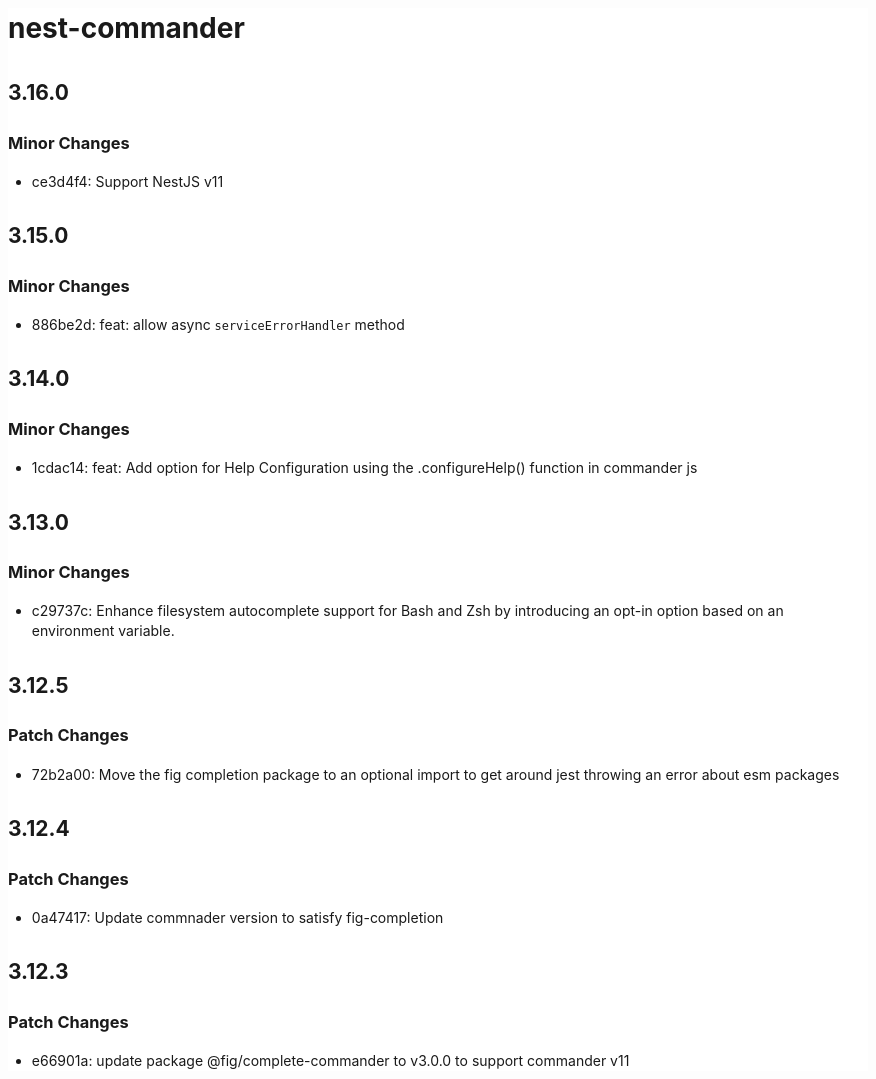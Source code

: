 # nest-commander

## 3.16.0

### Minor Changes

- ce3d4f4: Support NestJS v11

## 3.15.0

### Minor Changes

- 886be2d: feat: allow async `serviceErrorHandler` method

## 3.14.0

### Minor Changes

- 1cdac14: feat: Add option for Help Configuration using the .configureHelp()
  function in commander js

## 3.13.0

### Minor Changes

- c29737c: Enhance filesystem autocomplete support for Bash and Zsh by
  introducing an opt-in option based on an environment variable.

## 3.12.5

### Patch Changes

- 72b2a00: Move the fig completion package to an optional import to get around
  jest throwing an error about esm packages

## 3.12.4

### Patch Changes

- 0a47417: Update commnader version to satisfy fig-completion

## 3.12.3

### Patch Changes

- e66901a: update package @fig/complete-commander to v3.0.0 to support commander
  v11
